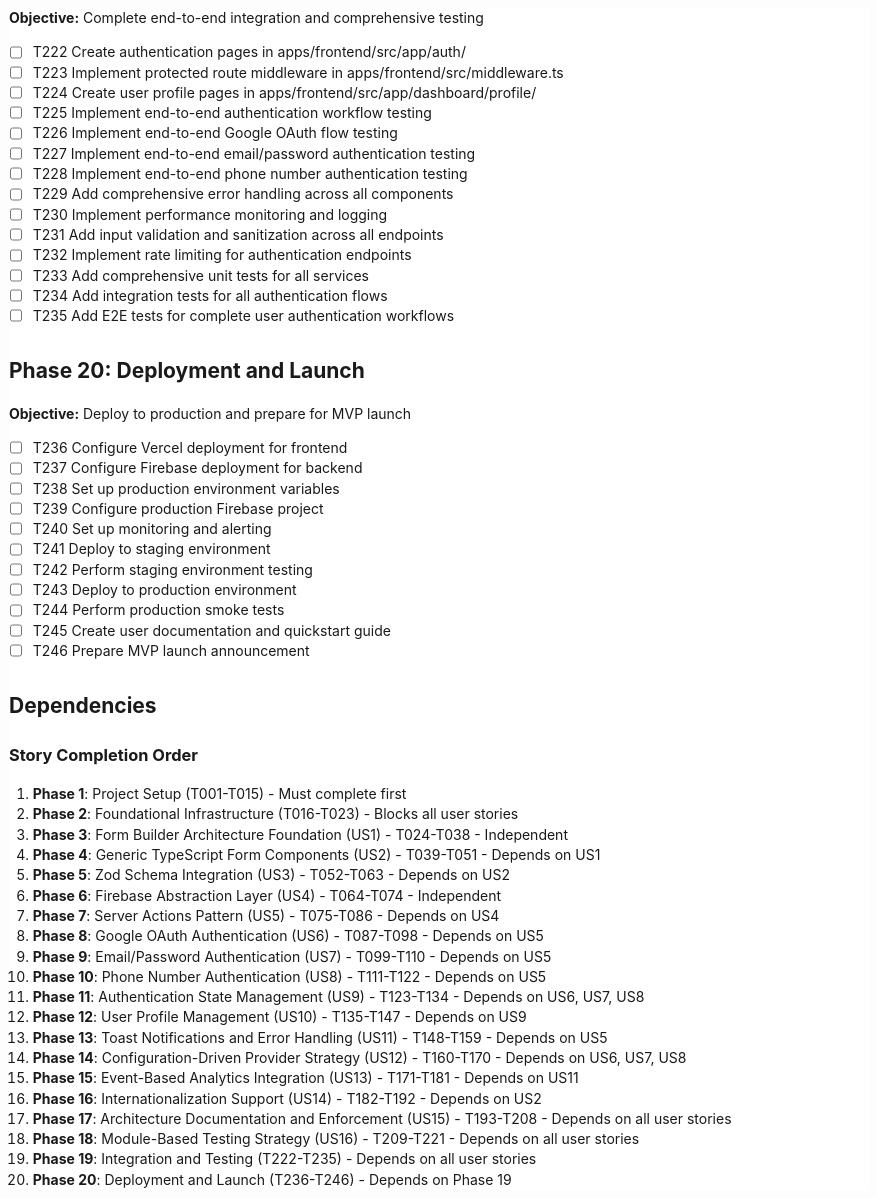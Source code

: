 **Objective:** Complete end-to-end integration and comprehensive testing

- [ ] T222 Create authentication pages in apps/frontend/src/app/auth/
- [ ] T223 Implement protected route middleware in apps/frontend/src/middleware.ts
- [ ] T224 Create user profile pages in apps/frontend/src/app/dashboard/profile/
- [ ] T225 Implement end-to-end authentication workflow testing
- [ ] T226 Implement end-to-end Google OAuth flow testing
- [ ] T227 Implement end-to-end email/password authentication testing
- [ ] T228 Implement end-to-end phone number authentication testing
- [ ] T229 Add comprehensive error handling across all components
- [ ] T230 Implement performance monitoring and logging
- [ ] T231 Add input validation and sanitization across all endpoints
- [ ] T232 Implement rate limiting for authentication endpoints
- [ ] T233 Add comprehensive unit tests for all services
- [ ] T234 Add integration tests for all authentication flows
- [ ] T235 Add E2E tests for complete user authentication workflows

## Phase 20: Deployment and Launch

**Objective:** Deploy to production and prepare for MVP launch

- [ ] T236 Configure Vercel deployment for frontend
- [ ] T237 Configure Firebase deployment for backend
- [ ] T238 Set up production environment variables
- [ ] T239 Configure production Firebase project
- [ ] T240 Set up monitoring and alerting
- [ ] T241 Deploy to staging environment
- [ ] T242 Perform staging environment testing
- [ ] T243 Deploy to production environment
- [ ] T244 Perform production smoke tests
- [ ] T245 Create user documentation and quickstart guide
- [ ] T246 Prepare MVP launch announcement

## Dependencies

### Story Completion Order
1. **Phase 1**: Project Setup (T001-T015) - Must complete first
2. **Phase 2**: Foundational Infrastructure (T016-T023) - Blocks all user stories
3. **Phase 3**: Form Builder Architecture Foundation (US1) - T024-T038 - Independent
4. **Phase 4**: Generic TypeScript Form Components (US2) - T039-T051 - Depends on US1
5. **Phase 5**: Zod Schema Integration (US3) - T052-T063 - Depends on US2
6. **Phase 6**: Firebase Abstraction Layer (US4) - T064-T074 - Independent
7. **Phase 7**: Server Actions Pattern (US5) - T075-T086 - Depends on US4
8. **Phase 8**: Google OAuth Authentication (US6) - T087-T098 - Depends on US5
9. **Phase 9**: Email/Password Authentication (US7) - T099-T110 - Depends on US5
10. **Phase 10**: Phone Number Authentication (US8) - T111-T122 - Depends on US5
11. **Phase 11**: Authentication State Management (US9) - T123-T134 - Depends on US6, US7, US8
12. **Phase 12**: User Profile Management (US10) - T135-T147 - Depends on US9
13. **Phase 13**: Toast Notifications and Error Handling (US11) - T148-T159 - Depends on US5
14. **Phase 14**: Configuration-Driven Provider Strategy (US12) - T160-T170 - Depends on US6, US7, US8
15. **Phase 15**: Event-Based Analytics Integration (US13) - T171-T181 - Depends on US11
16. **Phase 16**: Internationalization Support (US14) - T182-T192 - Depends on US2
17. **Phase 17**: Architecture Documentation and Enforcement (US15) - T193-T208 - Depends on all user stories
18. **Phase 18**: Module-Based Testing Strategy (US16) - T209-T221 - Depends on all user stories
19. **Phase 19**: Integration and Testing (T222-T235) - Depends on all user stories
20. **Phase 20**: Deployment and Launch (T236-T246) - Depends on Phase 19
